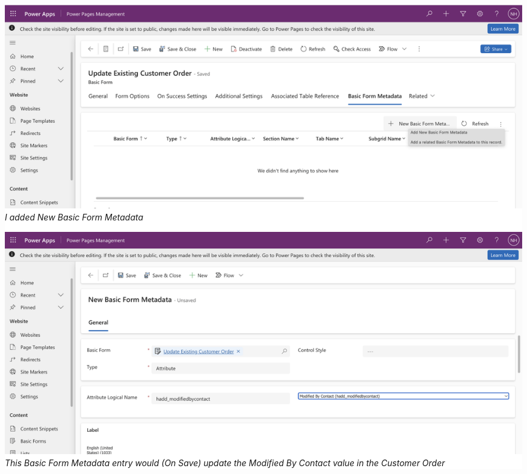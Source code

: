 ![](/assets/images/page200/screenshot-2024-11-20-at-5.20.03pm-2136x840.png)
*I added New Basic Form Metadata*

![](/assets/images/page200/screenshot-2024-11-20-at-5.20.29pm-2136x917.png)
*This Basic Form Metadata entry would (On Save) update the Modified By Contact value in the Customer Order*
